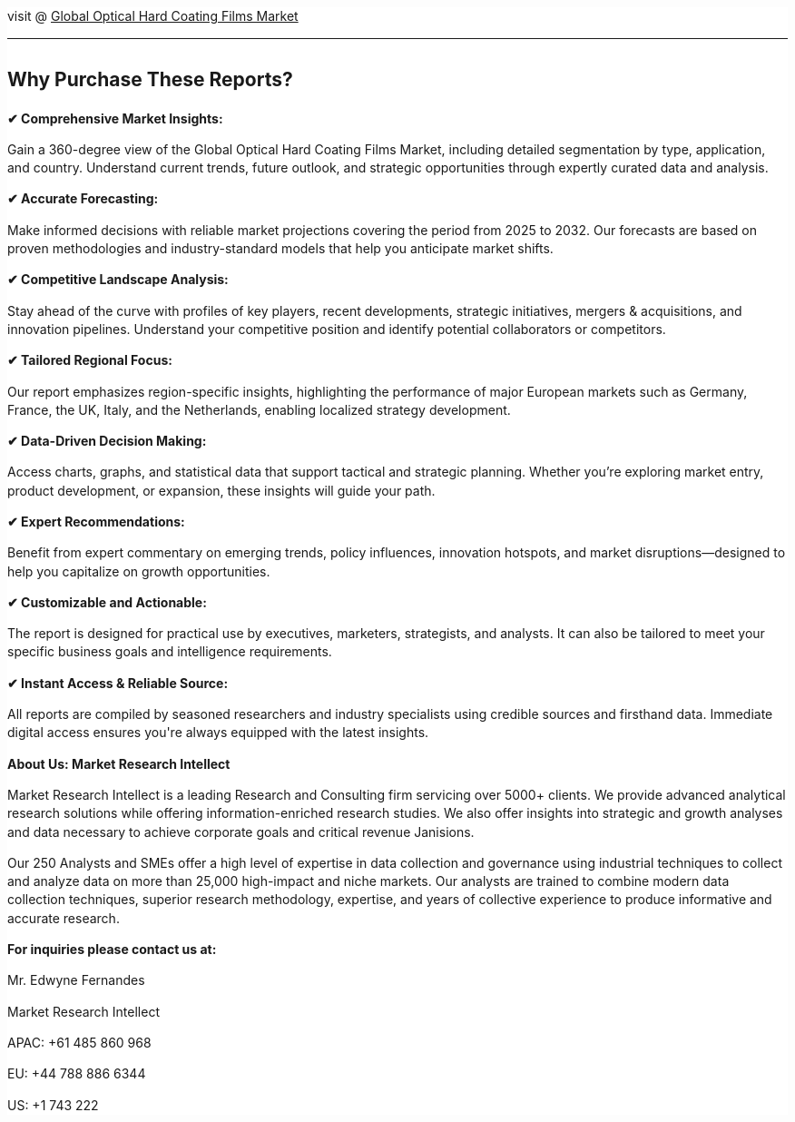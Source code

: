 visit&nbsp;@</strong>&nbsp;</span><span class="font-[700]"><a href="https://www.marketresearchintellect.com/product/global-optical-hard-coating-films-market/?utm_source=Linkedin&utm_medium=852" target="_blank" data-tracking-control-name="article-ssr-frontend-pulse_little-text-block" data-tracking-will-navigate="" data-test-link="">Global Optical Hard Coating Films Market</a></span></p></blockquote><hr /><h2>Why Purchase These Reports?</h2><p><strong>✔ Comprehensive Market Insights:</strong></p><p>Gain a 360-degree view of the Global Optical Hard Coating Films Market, including detailed segmentation by type, application, and country. Understand current trends, future outlook, and strategic opportunities through expertly curated data and analysis.</p><p><strong>✔ Accurate Forecasting:</strong></p><p>Make informed decisions with reliable market projections covering the period from 2025 to 2032. Our forecasts are based on proven methodologies and industry-standard models that help you anticipate market shifts.</p><p><strong>✔ Competitive Landscape Analysis:</strong></p><p>Stay ahead of the curve with profiles of key players, recent developments, strategic initiatives, mergers &amp; acquisitions, and innovation pipelines. Understand your competitive position and identify potential collaborators or competitors.</p><p><strong>✔ Tailored Regional Focus:</strong></p><p>Our report emphasizes region-specific insights, highlighting the performance of major European markets such as Germany, France, the UK, Italy, and the Netherlands, enabling localized strategy development.</p><p><strong>✔ Data-Driven Decision Making:</strong></p><p>Access charts, graphs, and statistical data that support tactical and strategic planning. Whether you&rsquo;re exploring market entry, product development, or expansion, these insights will guide your path.</p><p><strong>✔ Expert Recommendations:</strong></p><p>Benefit from expert commentary on emerging trends, policy influences, innovation hotspots, and market disruptions&mdash;designed to help you capitalize on growth opportunities.</p><p><strong>✔ Customizable and Actionable:</strong></p><p>The report is designed for practical use by executives, marketers, strategists, and analysts. It can also be tailored to meet your specific business goals and intelligence requirements.</p><p><strong>✔ Instant Access &amp; Reliable Source:</strong></p><p>All reports are compiled by seasoned researchers and industry specialists using credible sources and firsthand data. Immediate digital access ensures you're always equipped with the latest insights.</p><p><strong><span class="font-[700]">About Us: Market Research Intellect</span></strong></p><p><span class="">Market Research Intellect is a leading Research and Consulting firm servicing over 5000+ clients. We provide advanced analytical research solutions while offering information-enriched research studies.&nbsp;</span>We also offer insights into strategic and growth analyses and data necessary to achieve corporate goals and critical revenue Janisions.</p><p><span class="">Our 250 Analysts and SMEs offer a high level of expertise in data collection and governance using industrial techniques to collect and analyze data on more than 25,000 high-impact and niche markets. Our analysts are trained to combine modern data collection techniques, superior research methodology, expertise, and years of collective experience to produce informative and accurate research.</span></p><p><strong>For inquiries please contact us at:</strong></p><p>Mr. Edwyne Fernandes</p><p>Market Research Intellect</p><p>APAC: +61 485 860 968</p><p>EU: +44 788 886 6344</p><p>US: +1 743 222